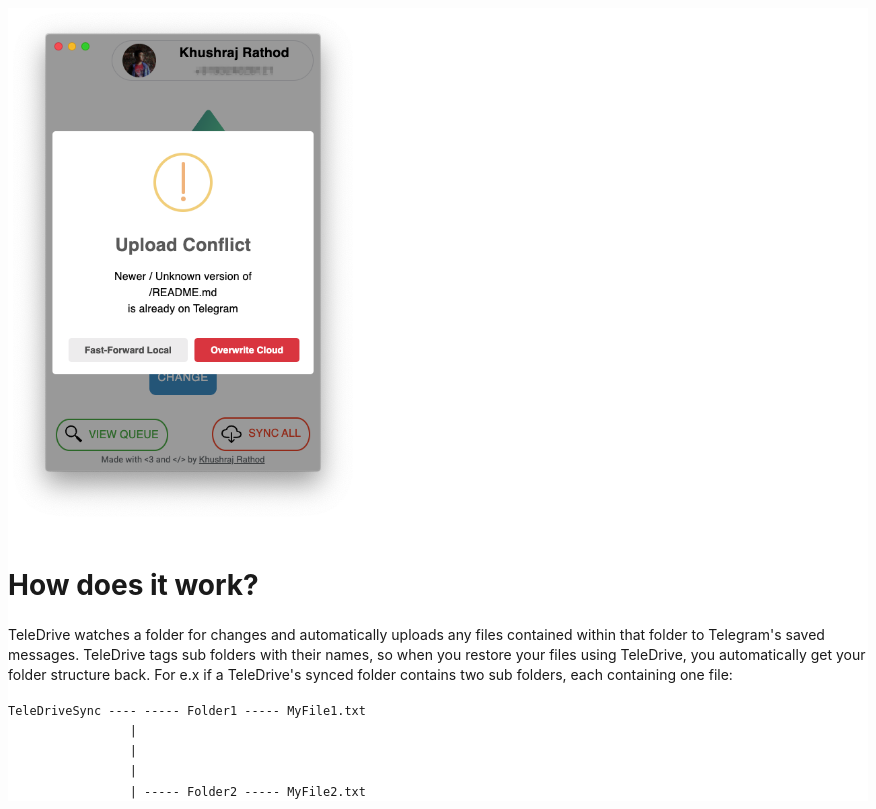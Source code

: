 <img src="website/images/conflict/conflict.png" alt="Conflict" width="350px">

# How does it work?
TeleDrive watches a folder for changes and automatically uploads any files contained within that folder to Telegram's saved messages. TeleDrive tags sub folders with their names, so when you restore your files using TeleDrive, you automatically get your folder structure back. For e.x if a TeleDrive's synced folder contains two sub folders, each containing one file:

```
TeleDriveSync ---- ----- Folder1 ----- MyFile1.txt
                 |
                 |
                 |
                 | ----- Folder2 ----- MyFile2.txt

```

